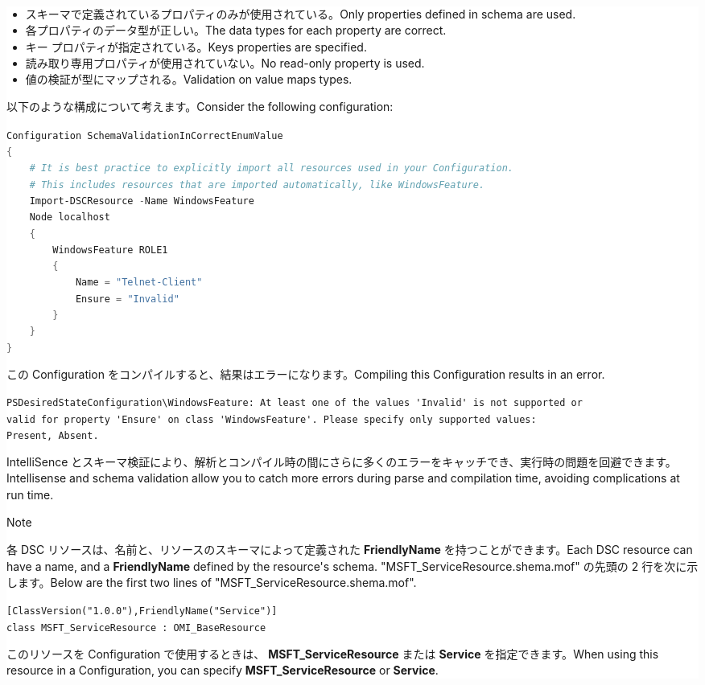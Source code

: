 - <span data-ttu-id="b91be-144">スキーマで定義されているプロパティのみが使用されている。</span><span class="sxs-lookup"><span data-stu-id="b91be-144">Only properties defined in schema are used.</span></span>
- <span data-ttu-id="b91be-145">各プロパティのデータ型が正しい。</span><span class="sxs-lookup"><span data-stu-id="b91be-145">The data types for each property are correct.</span></span>
- <span data-ttu-id="b91be-146">キー プロパティが指定されている。</span><span class="sxs-lookup"><span data-stu-id="b91be-146">Keys properties are specified.</span></span>
- <span data-ttu-id="b91be-147">読み取り専用プロパティが使用されていない。</span><span class="sxs-lookup"><span data-stu-id="b91be-147">No read-only property is used.</span></span>
- <span data-ttu-id="b91be-148">値の検証が型にマップされる。</span><span class="sxs-lookup"><span data-stu-id="b91be-148">Validation on value maps types.</span></span>

<span data-ttu-id="b91be-149">以下のような構成について考えます。</span><span class="sxs-lookup"><span data-stu-id="b91be-149">Consider the following configuration:</span></span>

```powershell
Configuration SchemaValidationInCorrectEnumValue
{
    # It is best practice to explicitly import all resources used in your Configuration.
    # This includes resources that are imported automatically, like WindowsFeature.
    Import-DSCResource -Name WindowsFeature
    Node localhost
    {
        WindowsFeature ROLE1
        {
            Name = "Telnet-Client"
            Ensure = "Invalid"
        }
    }
}
```

<span data-ttu-id="b91be-150">この Configuration をコンパイルすると、結果はエラーになります。</span><span class="sxs-lookup"><span data-stu-id="b91be-150">Compiling this Configuration results in an error.</span></span>

```Output
PSDesiredStateConfiguration\WindowsFeature: At least one of the values 'Invalid' is not supported or
valid for property 'Ensure' on class 'WindowsFeature'. Please specify only supported values:
Present, Absent.
```

<span data-ttu-id="b91be-151">IntelliSence とスキーマ検証により、解析とコンパイル時の間にさらに多くのエラーをキャッチでき、実行時の問題を回避できます。</span><span class="sxs-lookup"><span data-stu-id="b91be-151">Intellisense and schema validation allow you to catch more errors during parse and compilation time, avoiding complications at run time.</span></span>

> [!NOTE]
> <span data-ttu-id="b91be-152">各 DSC リソースは、名前と、リソースのスキーマによって定義された **FriendlyName** を持つことができます。</span><span class="sxs-lookup"><span data-stu-id="b91be-152">Each DSC resource can have a name, and a **FriendlyName** defined by the resource's schema.</span></span> <span data-ttu-id="b91be-153">"MSFT_ServiceResource.shema.mof" の先頭の 2 行を次に示します。</span><span class="sxs-lookup"><span data-stu-id="b91be-153">Below are the first two lines of "MSFT_ServiceResource.shema.mof".</span></span>
>
> ```syntax
> [ClassVersion("1.0.0"),FriendlyName("Service")]
> class MSFT_ServiceResource : OMI_BaseResource
> ```
>
> <span data-ttu-id="b91be-154">このリソースを Configuration で使用するときは、 **MSFT_ServiceResource** または **Service** を指定できます。</span><span class="sxs-lookup"><span data-stu-id="b91be-154">When using this resource in a Configuration, you can specify **MSFT_ServiceResource** or **Service**.</span></span>

